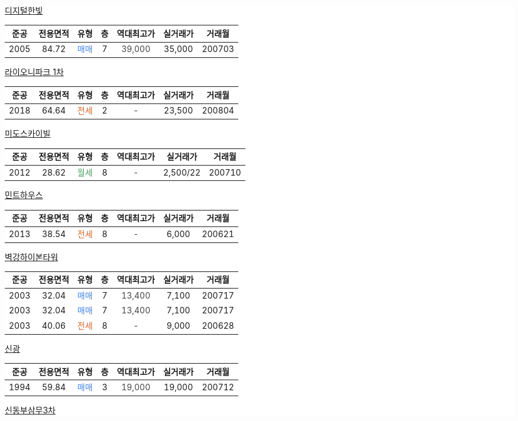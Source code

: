 [디지털한빛](https://search.naver.com/search.naver?query=%EC%A0%9C%EC%A3%BC%ED%8A%B9%EB%B3%84%EC%9E%90%EC%B9%98%EB%8F%84+%EC%A0%9C%EC%A3%BC%EC%8B%9C+%EC%97%B0%EB%8F%99+%EB%94%94%EC%A7%80%ED%84%B8%ED%95%9C%EB%B9%9B)

|준공|전용면적|유형|층|역대최고가|실거래가|거래월|
|:---:|:---:|:---:|:---:|:---:|:---:|:---:|
|2005|84.72|<span style="color:#4285f3">매매</span>|7|<span style="color:#444444">39,000</span>|35,000|200703|

[라이오니파크 1차](https://search.naver.com/search.naver?query=%EC%A0%9C%EC%A3%BC%ED%8A%B9%EB%B3%84%EC%9E%90%EC%B9%98%EB%8F%84+%EC%A0%9C%EC%A3%BC%EC%8B%9C+%EC%97%B0%EB%8F%99+%EB%9D%BC%EC%9D%B4%EC%98%A4%EB%8B%88%ED%8C%8C%ED%81%AC+1%EC%B0%A8)

|준공|전용면적|유형|층|역대최고가|실거래가|거래월|
|:---:|:---:|:---:|:---:|:---:|:---:|:---:|
|2018|64.64|<span style="color:#ff5a00">전세</span>|2|<span style="color:#444444">-</span>|23,500|200804|

[미도스카이빌](https://search.naver.com/search.naver?query=%EC%A0%9C%EC%A3%BC%ED%8A%B9%EB%B3%84%EC%9E%90%EC%B9%98%EB%8F%84+%EC%A0%9C%EC%A3%BC%EC%8B%9C+%EC%97%B0%EB%8F%99+%EB%AF%B8%EB%8F%84%EC%8A%A4%EC%B9%B4%EC%9D%B4%EB%B9%8C)

|준공|전용면적|유형|층|역대최고가|실거래가|거래월|
|:---:|:---:|:---:|:---:|:---:|:---:|:---:|
|2012|28.62|<span style="color:#34a853">월세</span>|8|<span style="color:#444444">-</span>|2,500/22|200710|

[민트하우스](https://search.naver.com/search.naver?query=%EC%A0%9C%EC%A3%BC%ED%8A%B9%EB%B3%84%EC%9E%90%EC%B9%98%EB%8F%84+%EC%A0%9C%EC%A3%BC%EC%8B%9C+%EC%97%B0%EB%8F%99+%EB%AF%BC%ED%8A%B8%ED%95%98%EC%9A%B0%EC%8A%A4)

|준공|전용면적|유형|층|역대최고가|실거래가|거래월|
|:---:|:---:|:---:|:---:|:---:|:---:|:---:|
|2013|38.54|<span style="color:#ff5a00">전세</span>|8|<span style="color:#444444">-</span>|6,000|200621|

[벽강하이본타워](https://search.naver.com/search.naver?query=%EC%A0%9C%EC%A3%BC%ED%8A%B9%EB%B3%84%EC%9E%90%EC%B9%98%EB%8F%84+%EC%A0%9C%EC%A3%BC%EC%8B%9C+%EC%97%B0%EB%8F%99+%EB%B2%BD%EA%B0%95%ED%95%98%EC%9D%B4%EB%B3%B8%ED%83%80%EC%9B%8C)

|준공|전용면적|유형|층|역대최고가|실거래가|거래월|
|:---:|:---:|:---:|:---:|:---:|:---:|:---:|
|2003|32.04|<span style="color:#4285f3">매매</span>|7|<span style="color:#444444">13,400</span>|7,100|200717|
|2003|32.04|<span style="color:#4285f3">매매</span>|7|<span style="color:#444444">13,400</span>|7,100|200717|
|2003|40.06|<span style="color:#ff5a00">전세</span>|8|<span style="color:#444444">-</span>|9,000|200628|

[신광](https://search.naver.com/search.naver?query=%EC%A0%9C%EC%A3%BC%ED%8A%B9%EB%B3%84%EC%9E%90%EC%B9%98%EB%8F%84+%EC%A0%9C%EC%A3%BC%EC%8B%9C+%EC%97%B0%EB%8F%99+%EC%8B%A0%EA%B4%91)

|준공|전용면적|유형|층|역대최고가|실거래가|거래월|
|:---:|:---:|:---:|:---:|:---:|:---:|:---:|
|1994|59.84|<span style="color:#4285f3">매매</span>|3|<span style="color:#444444">19,000</span>|19,000|200712|

[신동부삼무3차](https://search.naver.com/search.naver?query=%EC%A0%9C%EC%A3%BC%ED%8A%B9%EB%B3%84%EC%9E%90%EC%B9%98%EB%8F%84+%EC%A0%9C%EC%A3%BC%EC%8B%9C+%EC%97%B0%EB%8F%99+%EC%8B%A0%EB%8F%99%EB%B6%80%EC%82%BC%EB%AC%B43%EC%B0%A8)
